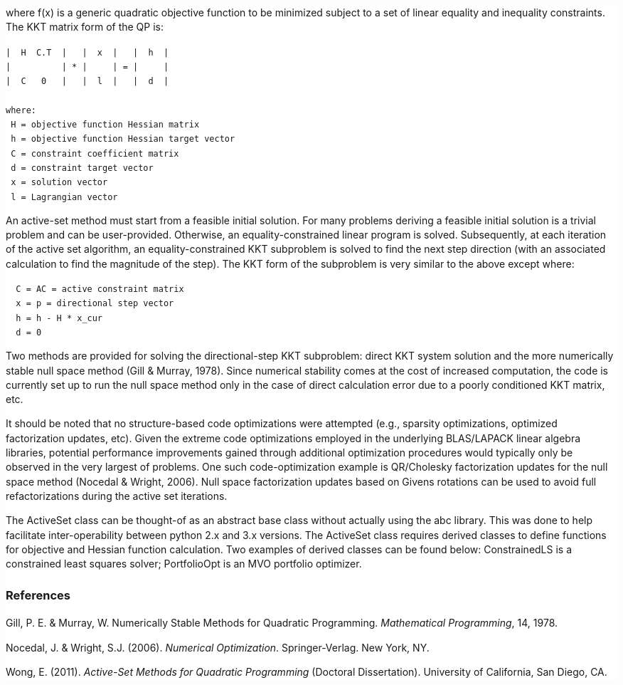 where f(x) is a generic quadratic objective function to be minimized subject to a set of linear equality and inequality constraints. The KKT matrix form of the QP is:

    |  H  C.T  |   |  x  |   |  h  |
    |          | * |     | = |     |
    |  C   0   |   |  l  |   |  d  |

    where:
     H = objective function Hessian matrix
     h = objective function Hessian target vector
     C = constraint coefficient matrix
     d = constraint target vector
     x = solution vector
     l = Lagrangian vector

An active-set method must start from a feasible initial solution. For many problems deriving a feasible initial solution is a trivial problem and can be user-provided. Otherwise, an equality-constrained linear program is solved. Subsequently, at each iteration of the active set algorithm, an equality-constrained KKT subproblem is solved to find the next step direction (with an associated calculation to find the magnitude of the step). The KKT form of the subproblem is very similar to the above except where:

      C = AC = active constraint matrix
      x = p = directional step vector
      h = h - H * x_cur
      d = 0

Two methods are provided for solving the directional-step KKT subproblem: direct KKT system solution and the more numerically stable null space method (Gill & Murray, 1978). Since numerical stability comes at the cost of increased computation, the code is currently set up to run the null space method only in the case of direct calculation error due to a poorly conditioned KKT matrix, etc.

It should be noted that no structure-based code optimizations were attempted (e.g., sparsity optimizations, optimized factorization updates, etc). Given the extreme code optimizations employed in the underlying BLAS/LAPACK linear algebra libraries, potential performance improvements gained through additional optimization procedures would typically only be observed in the very largest of  problems. One such code-optimization example is QR/Cholesky factorization updates for the null space method (Nocedal & Wright, 2006). Null space factorization updates based on Givens rotations can be used to avoid full refactorizations during the active set iterations.

The ActiveSet class can be thought-of as an abstract base class without actually using the abc library. This was done to help facilitate inter-operability between python 2.x and 3.x versions.
The ActiveSet class requires derived classes to define functions for objective and Hessian function calculation. Two examples of derived classes can be found below: ConstrainedLS is a
constrained least squares solver; PortfolioOpt is an MVO portfolio optimizer.

### References
Gill, P. E. & Murray, W. Numerically Stable Methods for Quadratic Programming. *Mathematical Programming*, 14, 1978.

Nocedal, J. & Wright, S.J. (2006). *Numerical Optimization*. Springer-Verlag. New York, NY.

Wong, E. (2011). *Active-Set Methods for Quadratic Programming* (Doctoral Dissertation). University of California, San Diego, CA.
